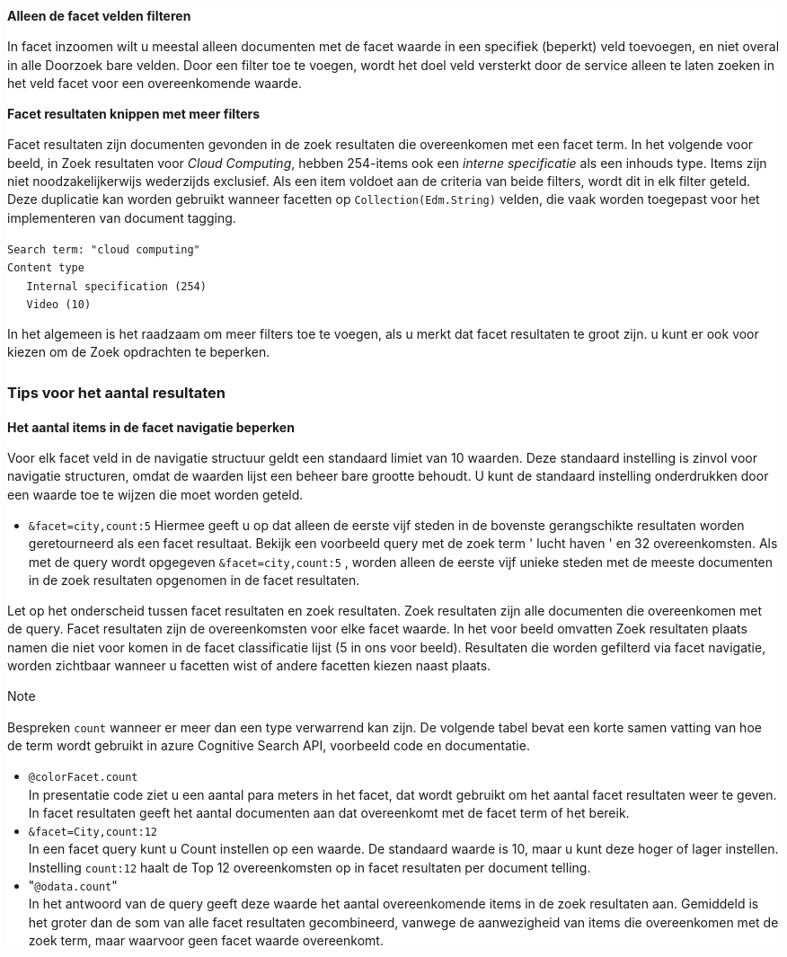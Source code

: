 **Alleen de facet velden filteren**

In facet inzoomen wilt u meestal alleen documenten met de facet waarde in een specifiek (beperkt) veld toevoegen, en niet overal in alle Doorzoek bare velden. Door een filter toe te voegen, wordt het doel veld versterkt door de service alleen te laten zoeken in het veld facet voor een overeenkomende waarde.

**Facet resultaten knippen met meer filters**

Facet resultaten zijn documenten gevonden in de zoek resultaten die overeenkomen met een facet term. In het volgende voor beeld, in Zoek resultaten voor *Cloud Computing*, hebben 254-items ook een *interne specificatie* als een inhouds type. Items zijn niet noodzakelijkerwijs wederzijds exclusief. Als een item voldoet aan de criteria van beide filters, wordt dit in elk filter geteld. Deze duplicatie kan worden gebruikt wanneer facetten op `Collection(Edm.String)` velden, die vaak worden toegepast voor het implementeren van document tagging.

```output
Search term: "cloud computing"
Content type
   Internal specification (254)
   Video (10)
```

In het algemeen is het raadzaam om meer filters toe te voegen, als u merkt dat facet resultaten te groot zijn. u kunt er ook voor kiezen om de Zoek opdrachten te beperken.

### <a name="tips-about-result-count"></a>Tips voor het aantal resultaten

**Het aantal items in de facet navigatie beperken**

Voor elk facet veld in de navigatie structuur geldt een standaard limiet van 10 waarden. Deze standaard instelling is zinvol voor navigatie structuren, omdat de waarden lijst een beheer bare grootte behoudt. U kunt de standaard instelling onderdrukken door een waarde toe te wijzen die moet worden geteld.

* `&facet=city,count:5` Hiermee geeft u op dat alleen de eerste vijf steden in de bovenste gerangschikte resultaten worden geretourneerd als een facet resultaat. Bekijk een voorbeeld query met de zoek term ' lucht haven ' en 32 overeenkomsten. Als met de query wordt opgegeven `&facet=city,count:5` , worden alleen de eerste vijf unieke steden met de meeste documenten in de zoek resultaten opgenomen in de facet resultaten.

Let op het onderscheid tussen facet resultaten en zoek resultaten. Zoek resultaten zijn alle documenten die overeenkomen met de query. Facet resultaten zijn de overeenkomsten voor elke facet waarde. In het voor beeld omvatten Zoek resultaten plaats namen die niet voor komen in de facet classificatie lijst (5 in ons voor beeld). Resultaten die worden gefilterd via facet navigatie, worden zichtbaar wanneer u facetten wist of andere facetten kiezen naast plaats. 

> [!NOTE]
> Bespreken `count` wanneer er meer dan een type verwarrend kan zijn. De volgende tabel bevat een korte samen vatting van hoe de term wordt gebruikt in azure Cognitive Search API, voorbeeld code en documentatie. 

* `@colorFacet.count`<br/>
  In presentatie code ziet u een aantal para meters in het facet, dat wordt gebruikt om het aantal facet resultaten weer te geven. In facet resultaten geeft het aantal documenten aan dat overeenkomt met de facet term of het bereik.
* `&facet=City,count:12`<br/>
  In een facet query kunt u Count instellen op een waarde.  De standaard waarde is 10, maar u kunt deze hoger of lager instellen. Instelling `count:12` haalt de Top 12 overeenkomsten op in facet resultaten per document telling.
* "`@odata.count`"<br/>
  In het antwoord van de query geeft deze waarde het aantal overeenkomende items in de zoek resultaten aan. Gemiddeld is het groter dan de som van alle facet resultaten gecombineerd, vanwege de aanwezigheid van items die overeenkomen met de zoek term, maar waarvoor geen facet waarde overeenkomt.
